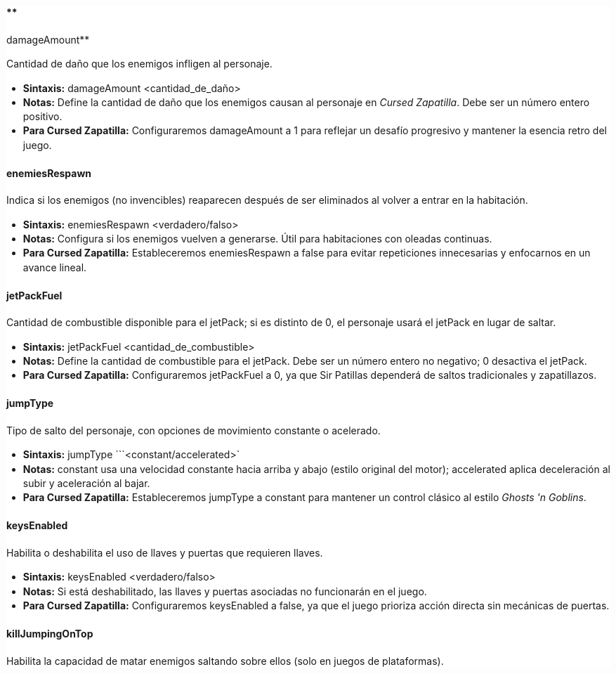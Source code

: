 
#### **  
damageAmount**

Cantidad de daño que los enemigos infligen al personaje.

- **Sintaxis:** damageAmount <cantidad_de_daño>
- **Notas:** Define la cantidad de daño que los enemigos causan al personaje en _Cursed Zapatilla_. Debe ser un número entero positivo.
- **Para Cursed Zapatilla:** Configuraremos damageAmount a 1 para reflejar un desafío progresivo y mantener la esencia retro del juego.

#### **enemiesRespawn**

Indica si los enemigos (no invencibles) reaparecen después de ser eliminados al volver a entrar en la habitación.

- **Sintaxis:** enemiesRespawn <verdadero/falso>
- **Notas:** Configura si los enemigos vuelven a generarse. Útil para habitaciones con oleadas continuas.
- **Para Cursed Zapatilla:** Estableceremos enemiesRespawn a false para evitar repeticiones innecesarias y enfocarnos en un avance lineal.

#### **jetPackFuel**

Cantidad de combustible disponible para el jetPack; si es distinto de 0, el personaje usará el jetPack en lugar de saltar.

- **Sintaxis:** jetPackFuel <cantidad_de_combustible>
- **Notas:** Define la cantidad de combustible para el jetPack. Debe ser un número entero no negativo; 0 desactiva el jetPack.
- **Para Cursed Zapatilla:** Configuraremos jetPackFuel a 0, ya que Sir Patillas dependerá de saltos tradicionales y zapatillazos.

#### **jumpType**

Tipo de salto del personaje, con opciones de movimiento constante o acelerado.

- **Sintaxis:** jumpType ```<constant/accelerated>`
- **Notas:** constant usa una velocidad constante hacia arriba y abajo (estilo original del motor); accelerated aplica deceleración al subir y aceleración al bajar.
- **Para Cursed Zapatilla:** Estableceremos jumpType a constant para mantener un control clásico al estilo _Ghosts 'n Goblins_.

#### **keysEnabled**

Habilita o deshabilita el uso de llaves y puertas que requieren llaves.

- **Sintaxis:** keysEnabled <verdadero/falso>
- **Notas:** Si está deshabilitado, las llaves y puertas asociadas no funcionarán en el juego.
- **Para Cursed Zapatilla:** Configuraremos keysEnabled a false, ya que el juego prioriza acción directa sin mecánicas de puertas.

#### **killJumpingOnTop**

Habilita la capacidad de matar enemigos saltando sobre ellos (solo en juegos de plataformas).
